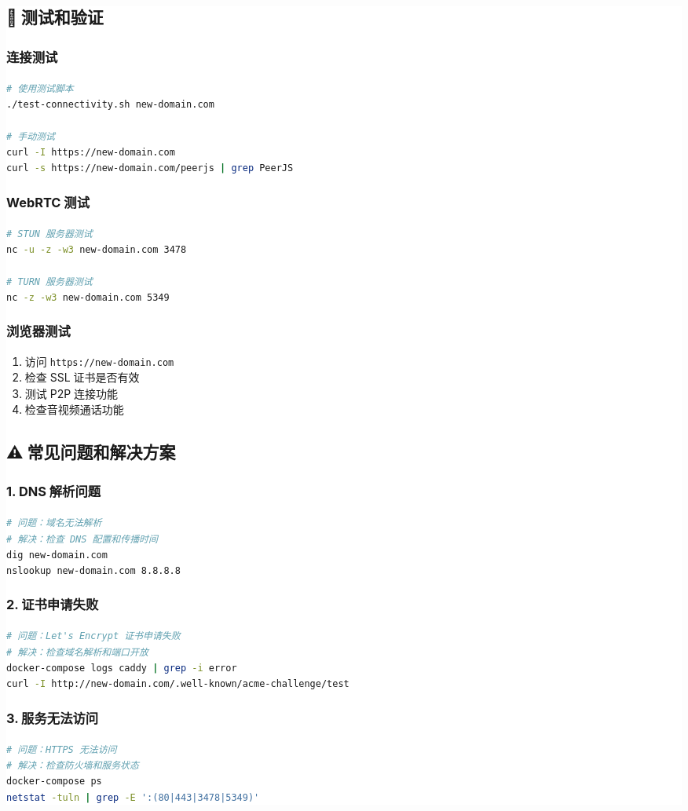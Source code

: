 ## 🧪 测试和验证

### 连接测试
```bash
# 使用测试脚本
./test-connectivity.sh new-domain.com

# 手动测试
curl -I https://new-domain.com
curl -s https://new-domain.com/peerjs | grep PeerJS
```

### WebRTC 测试
```bash
# STUN 服务器测试
nc -u -z -w3 new-domain.com 3478

# TURN 服务器测试
nc -z -w3 new-domain.com 5349
```

### 浏览器测试
1. 访问 `https://new-domain.com`
2. 检查 SSL 证书是否有效
3. 测试 P2P 连接功能
4. 检查音视频通话功能

## ⚠️ 常见问题和解决方案

### 1. DNS 解析问题
```bash
# 问题：域名无法解析
# 解决：检查 DNS 配置和传播时间
dig new-domain.com
nslookup new-domain.com 8.8.8.8
```

### 2. 证书申请失败
```bash
# 问题：Let's Encrypt 证书申请失败
# 解决：检查域名解析和端口开放
docker-compose logs caddy | grep -i error
curl -I http://new-domain.com/.well-known/acme-challenge/test
```

### 3. 服务无法访问
```bash
# 问题：HTTPS 无法访问
# 解决：检查防火墙和服务状态
docker-compose ps
netstat -tuln | grep -E ':(80|443|3478|5349)'
```

